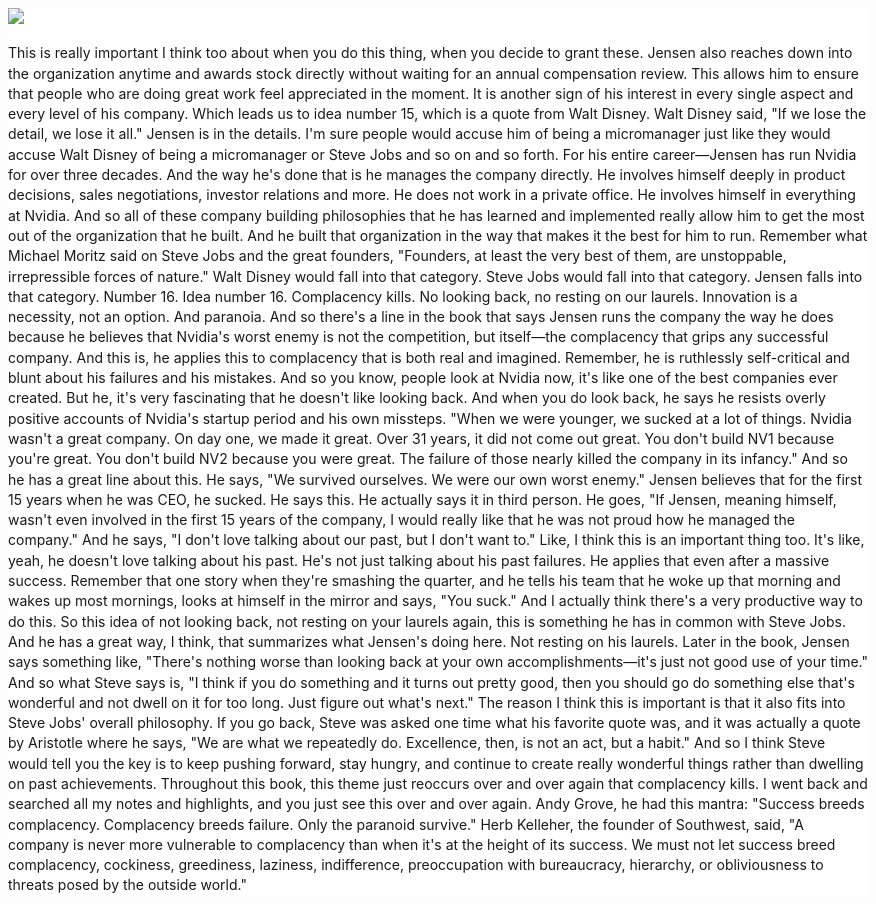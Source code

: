 ![](https://www.foundersnotes.com/static/images/new_icons/chevron-down-alt-thin.svg)

This is really important I think too about when you do this thing, when you decide to grant these. Jensen also reaches down into the organization anytime and awards stock directly without waiting for an annual compensation review. This allows him to ensure that people who are doing great work feel appreciated in the moment. It is another sign of his interest in every single aspect and every level of his company. Which leads us to idea number 15, which is a quote from Walt Disney. Walt Disney said, "If we lose the detail, we lose it all." Jensen is in the details. I'm sure people would accuse him of being a micromanager just like they would accuse Walt Disney of being a micromanager or Steve Jobs and so on and so forth. For his entire career—Jensen has run Nvidia for over three decades. And the way he's done that is he manages the company directly. He involves himself deeply in product decisions, sales negotiations, investor relations and more. He does not work in a private office. He involves himself in everything at Nvidia. And so all of these company building philosophies that he has learned and implemented really allow him to get the most out of the organization that he built. And he built that organization in the way that makes it the best for him to run. Remember what Michael Moritz said on Steve Jobs and the great founders, "Founders, at least the very best of them, are unstoppable, irrepressible forces of nature." Walt Disney would fall into that category. Steve Jobs would fall into that category. Jensen falls into that category. Number 16. Idea number 16. Complacency kills. No looking back, no resting on our laurels. Innovation is a necessity, not an option. And paranoia. And so there's a line in the book that says Jensen runs the company the way he does because he believes that Nvidia's worst enemy is not the competition, but itself—the complacency that grips any successful company. And this is, he applies this to complacency that is both real and imagined. Remember, he is ruthlessly self-critical and blunt about his failures and his mistakes. And so you know, people look at Nvidia now, it's like one of the best companies ever created. But he, it's very fascinating that he doesn't like looking back. And when you do look back, he says he resists overly positive accounts of Nvidia's startup period and his own missteps. "When we were younger, we sucked at a lot of things. Nvidia wasn't a great company. On day one, we made it great. Over 31 years, it did not come out great. You don't build NV1 because you're great. You don't build NV2 because you were great. The failure of those nearly killed the company in its infancy." And so he has a great line about this. He says, "We survived ourselves. We were our own worst enemy." Jensen believes that for the first 15 years when he was CEO, he sucked. He says this. He actually says it in third person. He goes, "If Jensen, meaning himself, wasn't even involved in the first 15 years of the company, I would really like that he was not proud how he managed the company." And he says, "I don't love talking about our past, but I don't want to." Like, I think this is an important thing too. It's like, yeah, he doesn't love talking about his past. He's not just talking about his past failures. He applies that even after a massive success. Remember that one story when they're smashing the quarter, and he tells his team that he woke up that morning and wakes up most mornings, looks at himself in the mirror and says, "You suck." And I actually think there's a very productive way to do this. So this idea of not looking back, not resting on your laurels again, this is something he has in common with Steve Jobs. And he has a great way, I think, that summarizes what Jensen's doing here. Not resting on his laurels. Later in the book, Jensen says something like, "There's nothing worse than looking back at your own accomplishments—it's just not good use of your time." And so what Steve says is, "I think if you do something and it turns out pretty good, then you should go do something else that's wonderful and not dwell on it for too long. Just figure out what's next." The reason I think this is important is that it also fits into Steve Jobs' overall philosophy. If you go back, Steve was asked one time what his favorite quote was, and it was actually a quote by Aristotle where he says, "We are what we repeatedly do. Excellence, then, is not an act, but a habit." And so I think Steve would tell you the key is to keep pushing forward, stay hungry, and continue to create really wonderful things rather than dwelling on past achievements. Throughout this book, this theme just reoccurs over and over again that complacency kills. I went back and searched all my notes and highlights, and you just see this over and over again. Andy Grove, he had this mantra: "Success breeds complacency. Complacency breeds failure. Only the paranoid survive." Herb Kelleher, the founder of Southwest, said, "A company is never more vulnerable to complacency than when it's at the height of its success. We must not let success breed complacency, cockiness, greediness, laziness, indifference, preoccupation with bureaucracy, hierarchy, or obliviousness to threats posed by the outside world."
